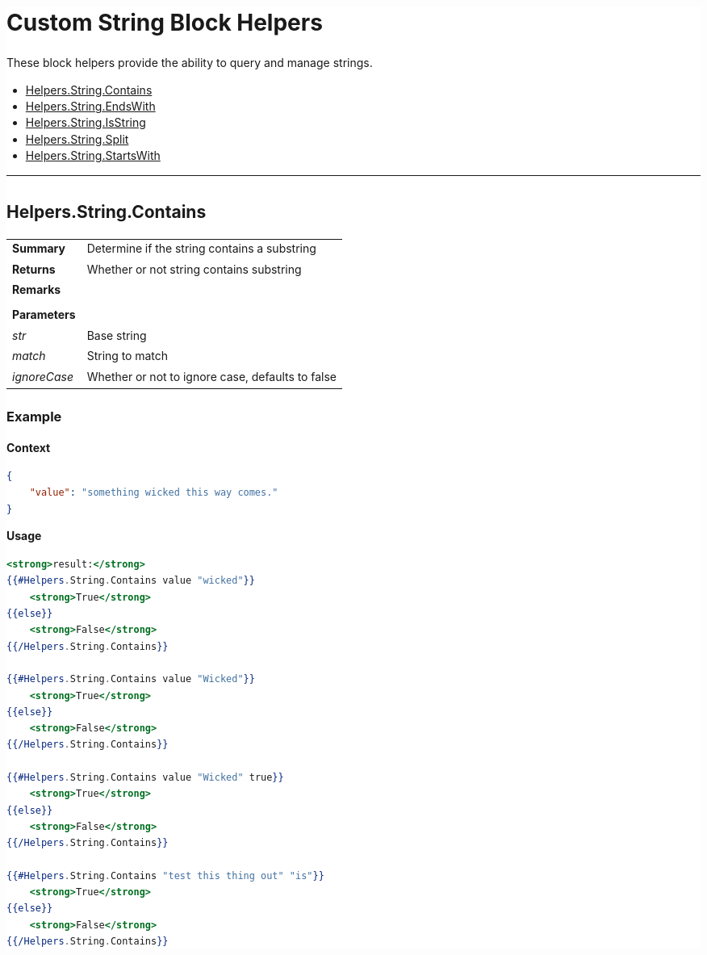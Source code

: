# Custom String Block Helpers
These block helpers provide the ability to query and manage strings.

* [Helpers.String.Contains](#helpersstringcontains)
* [Helpers.String.EndsWith](#helpersstringendswith)
* [Helpers.String.IsString](#helpersstringisstring)
* [Helpers.String.Split](#helpersstringsplit)
* [Helpers.String.StartsWith](#helpersstringstartswith)

---
## Helpers.String.Contains
|||
|-|-|
|**Summary**|Determine if the string contains a substring|
|**Returns**|Whether or not string contains substring|
|**Remarks**||
|||
|**Parameters**||
|_str_|Base string|
|_match_|String to match|
|_ignoreCase_|Whether or not to ignore case, defaults to false|

### Example
**Context**
``` json
{
    "value": "something wicked this way comes."
}
```
**Usage**
``` handlebars
<strong>result:</strong>
{{#Helpers.String.Contains value "wicked"}}
    <strong>True</strong>
{{else}}
    <strong>False</strong>
{{/Helpers.String.Contains}}

{{#Helpers.String.Contains value "Wicked"}}
    <strong>True</strong>
{{else}}
    <strong>False</strong>
{{/Helpers.String.Contains}}

{{#Helpers.String.Contains value "Wicked" true}}
    <strong>True</strong>
{{else}}
    <strong>False</strong>
{{/Helpers.String.Contains}}

{{#Helpers.String.Contains "test this thing out" "is"}}
    <strong>True</strong>
{{else}}
    <strong>False</strong>
{{/Helpers.String.Contains}}
```